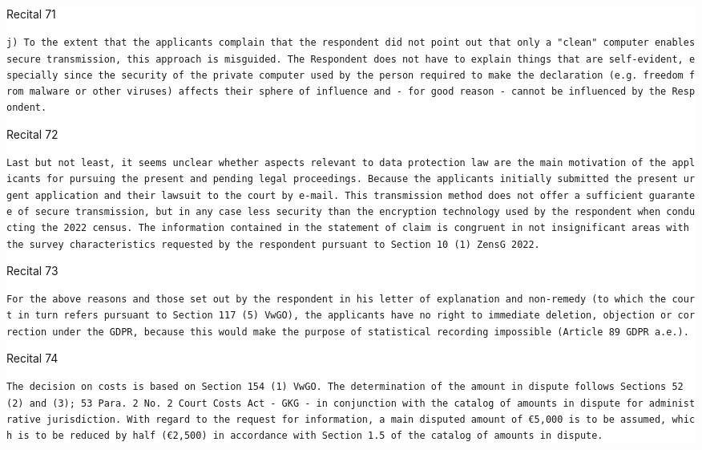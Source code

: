Recital 71

    j) To the extent that the applicants complain that the respondent did not point out that only a "clean" computer enables secure transmission, this approach is misguided. The Respondent does not have to explain things that are self-evident, especially since the security of the private computer used by the person required to make the declaration (e.g. freedom from malware or other viruses) affects their sphere of influence and - for good reason - cannot be influenced by the Respondent.

Recital 72

    Last but not least, it seems unclear whether aspects relevant to data protection law are the main motivation of the applicants for pursuing the present and pending legal proceedings. Because the applicants initially submitted the present urgent application and their lawsuit to the court by e-mail. This transmission method does not offer a sufficient guarantee of secure transmission, but in any case less security than the encryption technology used by the respondent when conducting the 2022 census. The information contained in the statement of claim is congruent in not insignificant areas with the survey characteristics requested by the respondent pursuant to Section 10 (1) ZensG 2022.

Recital 73

    For the above reasons and those set out by the respondent in his letter of explanation and non-remedy (to which the court in turn refers pursuant to Section 117 (5) VwGO), the applicants have no right to immediate deletion, objection or correction under the GDPR, because this would make the purpose of statistical recording impossible (Article 89 GDPR a.e.).

Recital 74

    The decision on costs is based on Section 154 (1) VwGO. The determination of the amount in dispute follows Sections 52 (2) and (3); 53 Para. 2 No. 2 Court Costs Act - GKG - in conjunction with the catalog of amounts in dispute for administrative jurisdiction. With regard to the request for information, a main disputed amount of €5,000 is to be assumed, which is to be reduced by half (€2,500) in accordance with Section 1.5 of the catalog of amounts in dispute.
